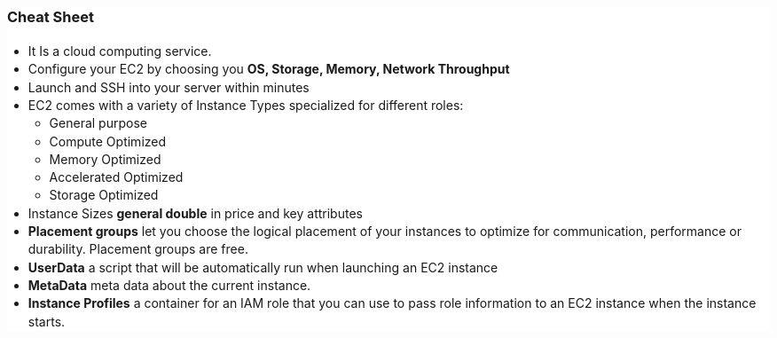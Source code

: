 ### Cheat Sheet

* It Is a cloud computing service.
* Configure your EC2 by choosing you **OS, Storage, Memory, Network Throughput**
* Launch and SSH into your server within minutes
* EC2 comes with a variety of Instance Types specialized for different roles:
  * General purpose
  * Compute Optimized
  * Memory Optimized
  * Accelerated Optimized
  * Storage Optimized
* Instance Sizes **general double** in price and key attributes
* **Placement groups** let you choose the logical placement of your instances to optimize for communication, performance or durability. Placement groups are free.
* **UserData** a script that will be automatically run when launching an EC2 instance
* **MetaData** meta data about the current instance.
* **Instance Profiles** a container for an IAM role that you can use to pass role information to an EC2 instance when the instance starts.
